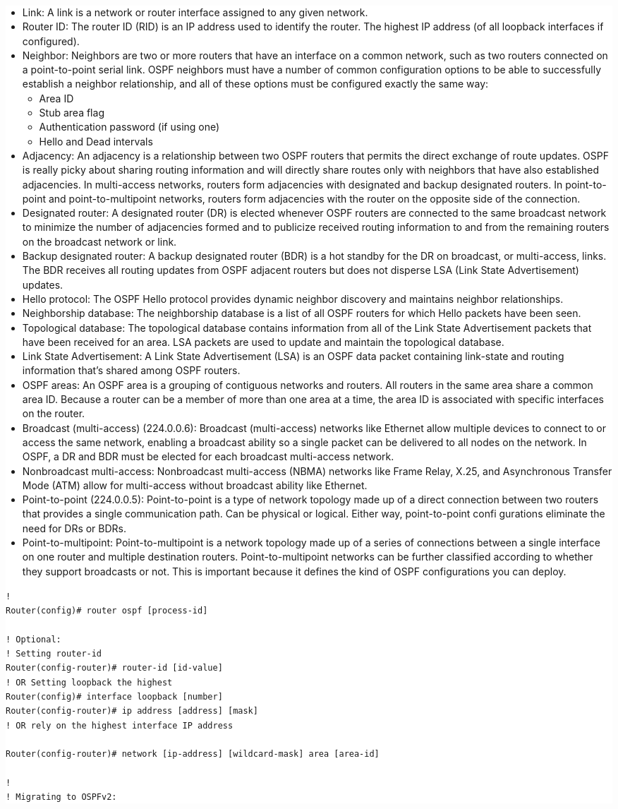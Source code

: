 - Link: A link is a network or router interface assigned to any given network.
- Router ID: The router ID (RID) is an IP address used to identify the router. The highest IP address (of all loopback interfaces if configured).
- Neighbor: Neighbors are two or more routers that have an interface on a common network, such as two routers connected on a point-to-point serial link. OSPF neighbors must have a number of common configuration options to be able to successfully establish a neighbor relationship, and all of these options must be configured exactly the same way:
  - Area ID
  - Stub area flag
  - Authentication password (if using one)
  - Hello and Dead intervals
- Adjacency: An adjacency is a relationship between two OSPF routers that permits the direct exchange of route updates. OSPF is really picky about sharing routing information and will directly share routes only with neighbors that have also established adjacencies. In multi-access networks, routers form adjacencies with designated and backup designated routers. In point-to-point and point-to-multipoint networks, routers form adjacencies with the router on the opposite side of the connection.
- Designated router: A designated router (DR) is elected whenever OSPF routers are connected to the same broadcast network to minimize the number of adjacencies formed and to publicize received routing information to and from the remaining routers on the broadcast network or link.
- Backup designated router: A backup designated router (BDR) is a hot standby for the DR on broadcast, or multi-access, links. The BDR receives all routing updates from OSPF adjacent routers but does not disperse LSA (Link State Advertisement) updates.
- Hello protocol: The OSPF Hello protocol provides dynamic neighbor discovery and maintains neighbor relationships.
- Neighborship database: The neighborship database is a list of all OSPF routers for which Hello packets have been seen.
- Topological database: The topological database contains information from all of the Link State Advertisement packets that have been received for an area. LSA packets are used to update and maintain the topological database.
- Link State Advertisement: A Link State Advertisement (LSA) is an OSPF data packet containing link-state and routing information that’s shared among OSPF routers.
- OSPF areas: An OSPF area is a grouping of contiguous networks and routers. All routers in the same area share a common area ID. Because a router can be a member of more than one area at a time, the area ID is associated with specific interfaces on the router.
- Broadcast (multi-access) (224.0.0.6): Broadcast (multi-access) networks like Ethernet allow multiple devices to connect to or access the same network, enabling a broadcast ability so a single packet can be delivered to all nodes on the network. In OSPF, a DR and BDR must be
elected for each broadcast multi-access network.
- Nonbroadcast multi-access: Nonbroadcast multi-access (NBMA) networks like Frame Relay, X.25, and Asynchronous Transfer Mode (ATM) allow for multi-access without broadcast ability like Ethernet.
- Point-to-point (224.0.0.5): Point-to-point is a type of network topology made up of a direct connection between two routers that provides a single communication path. Can be physical or logical. Either way, point-to-point confi gurations eliminate the need for DRs or BDRs.
- Point-to-multipoint: Point-to-multipoint is a network topology made up of a series of connections between a single interface on one router and multiple destination routers. Point-to-multipoint networks can be further classified according to whether they support broadcasts or not. This is important because it defines the kind of OSPF configurations you can deploy.

```IOS
!
Router(config)# router ospf [process-id]

! Optional:
! Setting router-id
Router(config-router)# router-id [id-value]
! OR Setting loopback the highest
Router(config)# interface loopback [number]
Router(config-router)# ip address [address] [mask]
! OR rely on the highest interface IP address

Router(config-router)# network [ip-address] [wildcard-mask] area [area-id]

!
! Migrating to OSPFv2:
```